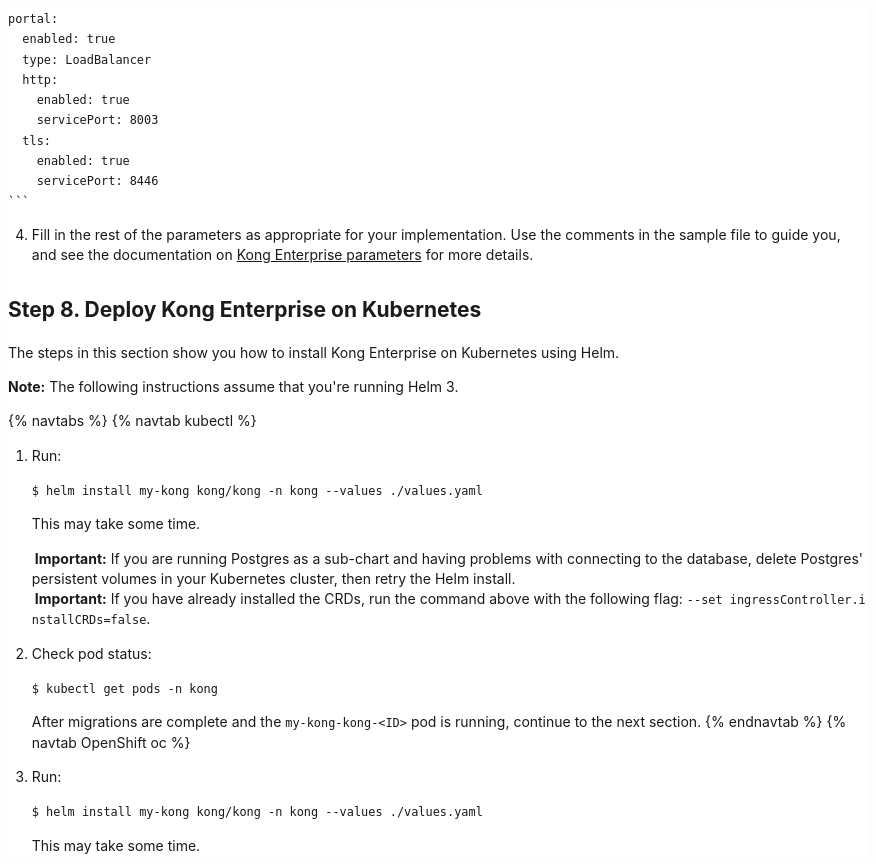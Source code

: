     portal:
      enabled: true
      type: LoadBalancer
      http:
        enabled: true
        servicePort: 8003
      tls:
        enabled: true
        servicePort: 8446
    ```

4. Fill in the rest of the parameters as appropriate for your implementation. Use the comments in the sample file to guide you, and see the documentation on [Kong Enterprise parameters](https://github.com/Kong/charts/blob/main/charts/kong/README.md#kong-enterprise-parameters) for more details.

## Step 8. Deploy Kong Enterprise on Kubernetes
The steps in this section show you how to install Kong Enterprise on Kubernetes using Helm.
<div class="alert alert-ee blue">
<strong>Note:</strong> The following instructions assume that you're running Helm 3.
</div>

{% navtabs %}
{% navtab kubectl %}
1. Run:
    ```
    $ helm install my-kong kong/kong -n kong --values ./values.yaml
    ```
    This may take some time.

    <div class="alert alert-warning">
    <i class="fas fa-exclamation-triangle" style="color:orange; margin-right:3px"></i>
    <strong>Important:</strong>
    If you are running Postgres as a sub-chart and having problems with connecting to
    the database, delete Postgres' persistent volumes in your Kubernetes cluster, then
    retry the Helm install.
    </div>

    <div class="alert alert-warning">
    <i class="fas fa-exclamation-triangle" style="color:orange; margin-right:3px"></i>
    <strong>Important:</strong>
    If you have already installed the CRDs, run the command above with the following flag: <code>--set ingressController.installCRDs=false</code>.
    </div>

2. Check pod status:
    ```
    $ kubectl get pods -n kong
    ```
    After migrations are complete and the `my-kong-kong-<ID>` pod is running, continue to the next section.
{% endnavtab %}
{% navtab OpenShift oc %}
1. Run:
    ```
    $ helm install my-kong kong/kong -n kong --values ./values.yaml
    ```
    This may take some time.
